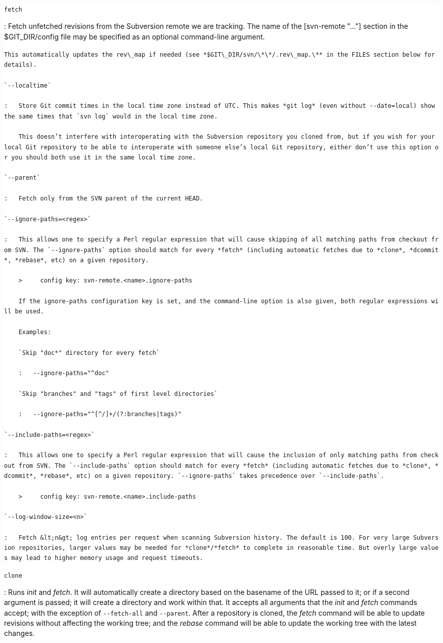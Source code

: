 `fetch`

:   Fetch unfetched revisions from the Subversion remote we are tracking. The name of the \[svn-remote "..."\] section in the $GIT\_DIR/config file may be specified as an optional command-line argument.

    This automatically updates the rev\_map if needed (see *$GIT\_DIR/svn/\*\*/.rev\_map.\** in the FILES section below for details).

    `--localtime`

    :   Store Git commit times in the local time zone instead of UTC. This makes *git log* (even without --date=local) show the same times that `svn log` would in the local time zone.

        This doesn’t interfere with interoperating with the Subversion repository you cloned from, but if you wish for your local Git repository to be able to interoperate with someone else’s local Git repository, either don’t use this option or you should both use it in the same local time zone.

    `--parent`

    :   Fetch only from the SVN parent of the current HEAD.

    `--ignore-paths=<regex>`

    :   This allows one to specify a Perl regular expression that will cause skipping of all matching paths from checkout from SVN. The `--ignore-paths` option should match for every *fetch* (including automatic fetches due to *clone*, *dcommit*, *rebase*, etc) on a given repository.

        >     config key: svn-remote.<name>.ignore-paths

        If the ignore-paths configuration key is set, and the command-line option is also given, both regular expressions will be used.

        Examples:

        `Skip "doc*" directory for every fetch`

        :   --ignore-paths="^doc"

        `Skip "branches" and "tags" of first level directories`

        :   --ignore-paths="^[^/]+/(?:branches|tags)"

    `--include-paths=<regex>`

    :   This allows one to specify a Perl regular expression that will cause the inclusion of only matching paths from checkout from SVN. The `--include-paths` option should match for every *fetch* (including automatic fetches due to *clone*, *dcommit*, *rebase*, etc) on a given repository. `--ignore-paths` takes precedence over `--include-paths`.

        >     config key: svn-remote.<name>.include-paths

    `--log-window-size=<n>`

    :   Fetch &lt;n&gt; log entries per request when scanning Subversion history. The default is 100. For very large Subversion repositories, larger values may be needed for *clone*/*fetch* to complete in reasonable time. But overly large values may lead to higher memory usage and request timeouts.

`clone`

:   Runs *init* and *fetch*. It will automatically create a directory based on the basename of the URL passed to it; or if a second argument is passed; it will create a directory and work within that. It accepts all arguments that the *init* and *fetch* commands accept; with the exception of `--fetch-all` and `--parent`. After a repository is cloned, the *fetch* command will be able to update revisions without affecting the working tree; and the *rebase* command will be able to update the working tree with the latest changes.
